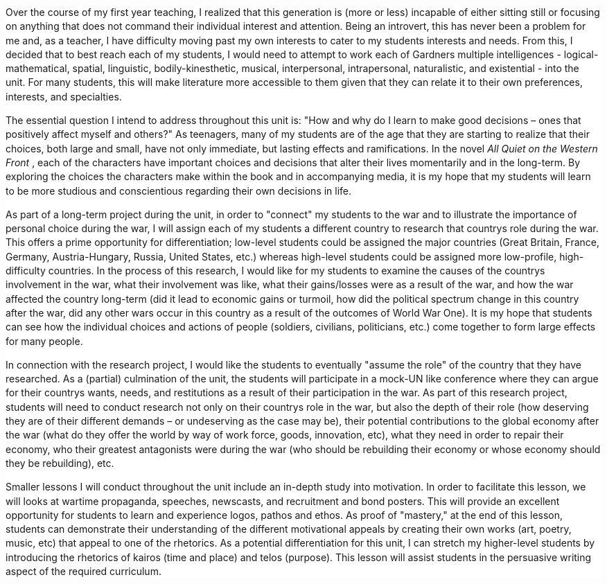   Over the course of my first year teaching, I realized that this generation is (more or less) incapable of either sitting still or focusing on anything that does not command their individual interest and attention. Being an introvert, this has never been a problem for me and, as a teacher, I have difficulty moving past my own interests to cater to my students interests and needs. From this, I decided that to best reach each of my students, I would need to attempt to work each of Gardners multiple intelligences - logical-mathematical, spatial, linguistic, bodily-kinesthetic, musical, interpersonal, intrapersonal, naturalistic, and existential - into the unit. For many students, this will make literature more accessible to them given that they can relate it to their own preferences, interests, and specialties.
 </p>
<p>
  The essential question I intend to address throughout this unit is: "How and why do I learn to make good decisions – ones that positively affect myself and others?" As teenagers, many of my students are of the age that they are starting to realize that their choices, both large and small, have not only immediate, but lasting effects and ramifications. In the novel
  <i>
   All Quiet on the Western Front
  </i>
  , each of the characters have important choices and decisions that alter their lives momentarily and in the long-term. By exploring the choices the characters make within the book and in accompanying media, it is my hope that my students will learn to be more studious and conscientious regarding their own decisions in life.
 </p>
<p>
  As part of a long-term project during the unit, in order to "connect" my students to the war and to illustrate the importance of personal choice during the war, I will assign each of my students a different country to research that countrys role during the war. This offers a prime opportunity for differentiation; low-level students could be assigned the major countries (Great Britain, France, Germany, Austria-Hungary, Russia, United States, etc.) whereas high-level students could be assigned more low-profile, high-difficulty countries. In the process of this research, I would like for my students to examine the causes of the countrys involvement in the war, what their involvement was like, what their gains/losses were as a result of the war, and how the war affected the country long-term (did it lead to economic gains or turmoil, how did the political spectrum change in this country after the war, did any other wars occur in this country as a result of the outcomes of World War One). It is my hope that students can see how the individual choices and actions of people (soldiers, civilians, politicians, etc.) come together to form large effects for many people.
 </p>
<p>
  In connection with the research project, I would like the students to eventually "assume the role" of the country that they have researched. As a (partial) culmination of the unit, the students will participate in a mock-UN like conference where they can argue for their countrys wants, needs, and restitutions as a result of their participation in the war. As part of this research project, students will need to conduct research not only on their countrys role in the war, but also the depth of their role (how deserving they are of their different demands – or undeserving as the case may be), their potential contributions to the global economy after the war (what do they offer the world by way of work force, goods, innovation, etc), what they need in order to repair their economy, who their greatest antagonists were during the war (who should be rebuilding their economy or whose economy should they be rebuilding), etc.
 </p>
<p>
  Smaller lessons I will conduct throughout the unit include an in-depth study into motivation. In order to facilitate this lesson, we will looks at wartime propaganda, speeches, newscasts, and recruitment and bond posters. This will provide an excellent opportunity for students to learn and experience logos, pathos and ethos. As proof of "mastery," at the end of this lesson, students can demonstrate their understanding of the different motivational appeals by creating their own works (art, poetry, music, etc) that appeal to one of the rhetorics. As a potential differentiation for this unit, I can stretch my higher-level students by introducing the rhetorics of kairos (time and place) and telos (purpose). This lesson will assist students in the persuasive writing aspect of the required curriculum.
 </p>
<p>